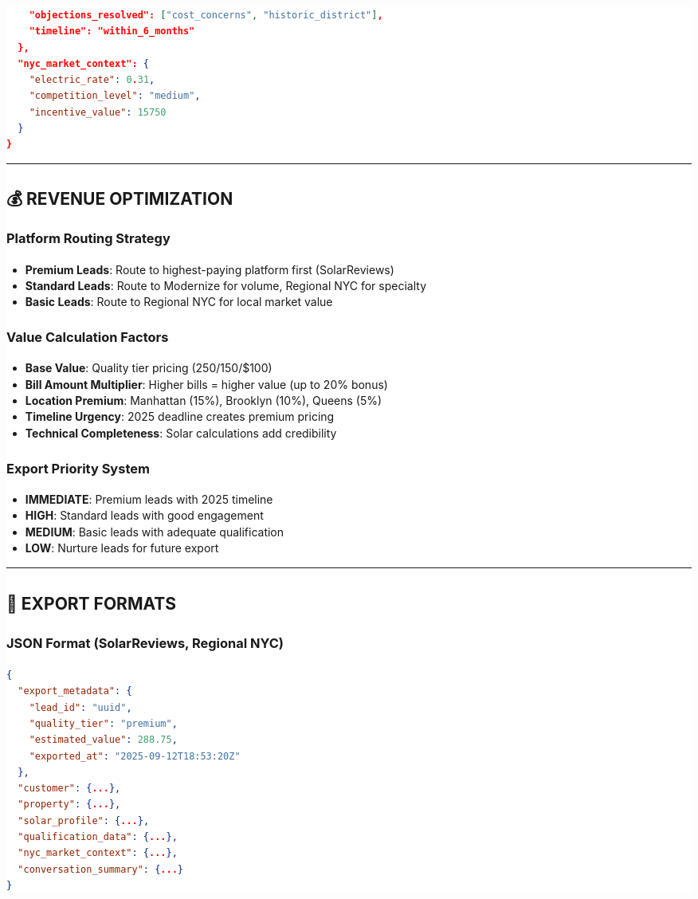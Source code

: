 ```json
    "objections_resolved": ["cost_concerns", "historic_district"],
    "timeline": "within_6_months"
  },
  "nyc_market_context": {
    "electric_rate": 0.31,
    "competition_level": "medium",
    "incentive_value": 15750
  }
}
```

---

## 💰 **REVENUE OPTIMIZATION**

### **Platform Routing Strategy**
- **Premium Leads**: Route to highest-paying platform first (SolarReviews)
- **Standard Leads**: Route to Modernize for volume, Regional NYC for specialty
- **Basic Leads**: Route to Regional NYC for local market value

### **Value Calculation Factors**
- **Base Value**: Quality tier pricing ($250/$150/$100)
- **Bill Amount Multiplier**: Higher bills = higher value (up to 20% bonus)
- **Location Premium**: Manhattan (15%), Brooklyn (10%), Queens (5%)
- **Timeline Urgency**: 2025 deadline creates premium pricing
- **Technical Completeness**: Solar calculations add credibility

### **Export Priority System**
- **IMMEDIATE**: Premium leads with 2025 timeline
- **HIGH**: Standard leads with good engagement
- **MEDIUM**: Basic leads with adequate qualification
- **LOW**: Nurture leads for future export

---

## 📄 **EXPORT FORMATS**

### **JSON Format (SolarReviews, Regional NYC)**
```json
{
  "export_metadata": {
    "lead_id": "uuid",
    "quality_tier": "premium",
    "estimated_value": 288.75,
    "exported_at": "2025-09-12T18:53:20Z"
  },
  "customer": {...},
  "property": {...},
  "solar_profile": {...},
  "qualification_data": {...},
  "nyc_market_context": {...},
  "conversation_summary": {...}
}
```
